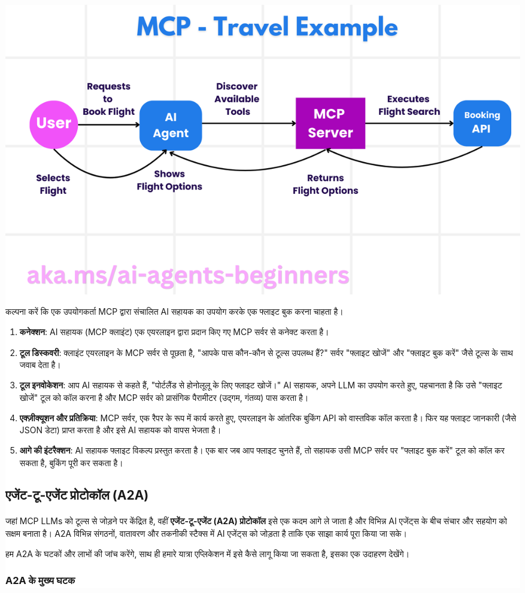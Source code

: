 ![MCP डायग्राम](../../../translated_images/mcp-diagram.e4ca1cbd551444a12e1f0eb300191a036ab01124fce71c864fe9cb7f4ac2a15d.hi.png)

कल्पना करें कि एक उपयोगकर्ता MCP द्वारा संचालित AI सहायक का उपयोग करके एक फ्लाइट बुक करना चाहता है।

1. **कनेक्शन**: AI सहायक (MCP क्लाइंट) एक एयरलाइन द्वारा प्रदान किए गए MCP सर्वर से कनेक्ट करता है।

2. **टूल डिस्कवरी**: क्लाइंट एयरलाइन के MCP सर्वर से पूछता है, "आपके पास कौन-कौन से टूल्स उपलब्ध हैं?" सर्वर "फ्लाइट खोजें" और "फ्लाइट बुक करें" जैसे टूल्स के साथ जवाब देता है।

3. **टूल इनवोकेशन**: आप AI सहायक से कहते हैं, "पोर्टलैंड से होनोलूलू के लिए फ्लाइट खोजें।" AI सहायक, अपने LLM का उपयोग करते हुए, पहचानता है कि उसे "फ्लाइट खोजें" टूल को कॉल करना है और MCP सर्वर को प्रासंगिक पैरामीटर (उद्गम, गंतव्य) पास करता है।

4. **एक्ज़ीक्यूशन और प्रतिक्रिया**: MCP सर्वर, एक रैपर के रूप में कार्य करते हुए, एयरलाइन के आंतरिक बुकिंग API को वास्तविक कॉल करता है। फिर यह फ्लाइट जानकारी (जैसे JSON डेटा) प्राप्त करता है और इसे AI सहायक को वापस भेजता है।

5. **आगे की इंटरैक्शन**: AI सहायक फ्लाइट विकल्प प्रस्तुत करता है। एक बार जब आप फ्लाइट चुनते हैं, तो सहायक उसी MCP सर्वर पर "फ्लाइट बुक करें" टूल को कॉल कर सकता है, बुकिंग पूरी कर सकता है।

## एजेंट-टू-एजेंट प्रोटोकॉल (A2A)

जहां MCP LLMs को टूल्स से जोड़ने पर केंद्रित है, वहीं **एजेंट-टू-एजेंट (A2A) प्रोटोकॉल** इसे एक कदम आगे ले जाता है और विभिन्न AI एजेंट्स के बीच संचार और सहयोग को सक्षम बनाता है। A2A विभिन्न संगठनों, वातावरण और तकनीकी स्टैक्स में AI एजेंट्स को जोड़ता है ताकि एक साझा कार्य पूरा किया जा सके।

हम A2A के घटकों और लाभों की जांच करेंगे, साथ ही हमारे यात्रा एप्लिकेशन में इसे कैसे लागू किया जा सकता है, इसका एक उदाहरण देखेंगे।

### A2A के मुख्य घटक
